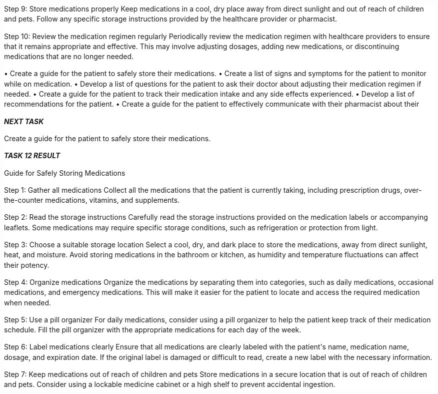 Step 9: Store medications properly
Keep medications in a cool, dry place away from direct sunlight and out of reach of children and pets. Follow any specific storage instructions provided by the healthcare provider or pharmacist.

Step 10: Review the medication regimen regularly
Periodically review the medication regimen with healthcare providers to ensure that it remains appropriate and effective. This may involve adjusting dosages, adding new medications, or discontinuing medications that are no longer needed.



 • Create a guide for the patient to safely store their medications.
 • Create a list of signs and symptoms for the patient to monitor while on medication.
 • Develop a list of questions for the patient to ask their doctor about adjusting their medication regimen if needed.
 • Create a guide for the patient to track their medication intake and any side effects experienced.
 • Develop a list of recommendations for the patient.
 • Create a guide for the patient to effectively communicate with their pharmacist about their

*****NEXT TASK*****

Create a guide for the patient to safely store their medications.

*****TASK 12 RESULT*****

Guide for Safely Storing Medications

Step 1: Gather all medications
Collect all the medications that the patient is currently taking, including prescription drugs, over-the-counter medications, vitamins, and supplements.

Step 2: Read the storage instructions
Carefully read the storage instructions provided on the medication labels or accompanying leaflets. Some medications may require specific storage conditions, such as refrigeration or protection from light.

Step 3: Choose a suitable storage location
Select a cool, dry, and dark place to store the medications, away from direct sunlight, heat, and moisture. Avoid storing medications in the bathroom or kitchen, as humidity and temperature fluctuations can affect their potency.

Step 4: Organize medications
Organize the medications by separating them into categories, such as daily medications, occasional medications, and emergency medications. This will make it easier for the patient to locate and access the required medication when needed.

Step 5: Use a pill organizer
For daily medications, consider using a pill organizer to help the patient keep track of their medication schedule. Fill the pill organizer with the appropriate medications for each day of the week.

Step 6: Label medications clearly
Ensure that all medications are clearly labeled with the patient's name, medication name, dosage, and expiration date. If the original label is damaged or difficult to read, create a new label with the necessary information.

Step 7: Keep medications out of reach of children and pets
Store medications in a secure location that is out of reach of children and pets. Consider using a lockable medicine cabinet or a high shelf to prevent accidental ingestion.

